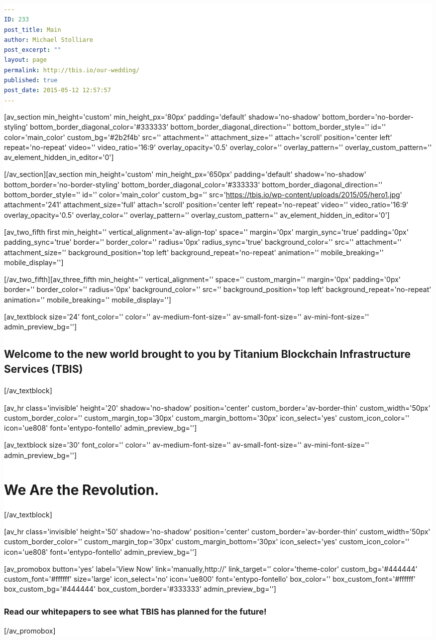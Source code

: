 ```yaml
---
ID: 233
post_title: Main
author: Michael Stolliare
post_excerpt: ""
layout: page
permalink: http://tbis.io/our-wedding/
published: true
post_date: 2015-05-12 12:57:57
---
```

[av_section min_height='custom' min_height_px='80px' padding='default' shadow='no-shadow' bottom_border='no-border-styling' bottom_border_diagonal_color='#333333' bottom_border_diagonal_direction='' bottom_border_style='' id='' color='main_color' custom_bg='#2b2f4b' src='' attachment='' attachment_size='' attach='scroll' position='center left' repeat='no-repeat' video='' video_ratio='16:9' overlay_opacity='0.5' overlay_color='' overlay_pattern='' overlay_custom_pattern='' av_element_hidden_in_editor='0']

[/av_section][av_section min_height='custom' min_height_px='650px' padding='default' shadow='no-shadow' bottom_border='no-border-styling' bottom_border_diagonal_color='#333333' bottom_border_diagonal_direction='' bottom_border_style='' id='' color='main_color' custom_bg='' src='https://tbis.io/wp-content/uploads/2015/05/hero1.jpg' attachment='241' attachment_size='full' attach='scroll' position='center left' repeat='no-repeat' video='' video_ratio='16:9' overlay_opacity='0.5' overlay_color='' overlay_pattern='' overlay_custom_pattern='' av_element_hidden_in_editor='0']

[av_two_fifth first min_height='' vertical_alignment='av-align-top' space='' margin='0px' margin_sync='true' padding='0px' padding_sync='true' border='' border_color='' radius='0px' radius_sync='true' background_color='' src='' attachment='' attachment_size='' background_position='top left' background_repeat='no-repeat' animation='' mobile_breaking='' mobile_display='']

[/av_two_fifth][av_three_fifth min_height='' vertical_alignment='' space='' custom_margin='' margin='0px' padding='0px' border='' border_color='' radius='0px' background_color='' src='' background_position='top left' background_repeat='no-repeat' animation='' mobile_breaking='' mobile_display='']

[av_textblock size='24' font_color='' color='' av-medium-font-size='' av-small-font-size='' av-mini-font-size='' admin_preview_bg='']
<h2>Welcome to the new world brought to you by Titanium Blockchain Infrastructure Services (TBIS)</h2>
[/av_textblock]

[av_hr class='invisible' height='20' shadow='no-shadow' position='center' custom_border='av-border-thin' custom_width='50px' custom_border_color='' custom_margin_top='30px' custom_margin_bottom='30px' icon_select='yes' custom_icon_color='' icon='ue808' font='entypo-fontello' admin_preview_bg='']

[av_textblock size='30' font_color='' color='' av-medium-font-size='' av-small-font-size='' av-mini-font-size='' admin_preview_bg='']
<h1>We Are the Revolution.</h1>
[/av_textblock]

[av_hr class='invisible' height='50' shadow='no-shadow' position='center' custom_border='av-border-thin' custom_width='50px' custom_border_color='' custom_margin_top='30px' custom_margin_bottom='30px' icon_select='yes' custom_icon_color='' icon='ue808' font='entypo-fontello' admin_preview_bg='']

[av_promobox button='yes' label='View Now' link='manually,http://' link_target='' color='theme-color' custom_bg='#444444' custom_font='#ffffff' size='large' icon_select='no' icon='ue800' font='entypo-fontello' box_color='' box_custom_font='#ffffff' box_custom_bg='#444444' box_custom_border='#333333' admin_preview_bg='']
<h3>Read our whitepapers to see what TBIS has planned for the future!</h3>
[/av_promobox]
